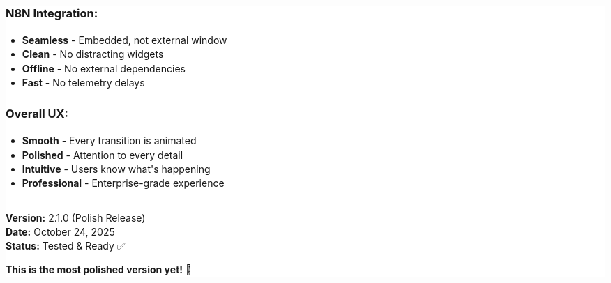 ### **N8N Integration:**
- **Seamless** - Embedded, not external window
- **Clean** - No distracting widgets
- **Offline** - No external dependencies
- **Fast** - No telemetry delays

### **Overall UX:**
- **Smooth** - Every transition is animated
- **Polished** - Attention to every detail
- **Intuitive** - Users know what's happening
- **Professional** - Enterprise-grade experience

---

**Version:** 2.1.0 (Polish Release)  
**Date:** October 24, 2025  
**Status:** Tested & Ready ✅

**This is the most polished version yet!** 🚀

